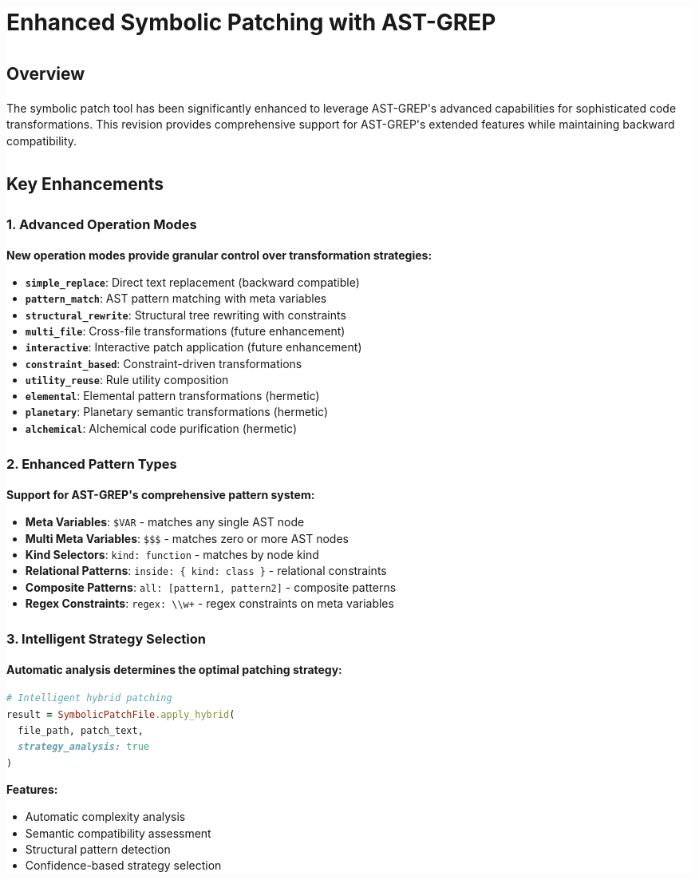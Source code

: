 # Enhanced Symbolic Patching with AST-GREP

## Overview

The symbolic patch tool has been significantly enhanced to leverage AST-GREP's advanced capabilities for sophisticated code transformations. This revision provides comprehensive support for AST-GREP's extended features while maintaining backward compatibility.

## Key Enhancements

### 1. Advanced Operation Modes

**New operation modes provide granular control over transformation strategies:**

- **`simple_replace`**: Direct text replacement (backward compatible)
- **`pattern_match`**: AST pattern matching with meta variables
- **`structural_rewrite`**: Structural tree rewriting with constraints
- **`multi_file`**: Cross-file transformations (future enhancement)
- **`interactive`**: Interactive patch application (future enhancement)
- **`constraint_based`**: Constraint-driven transformations
- **`utility_reuse`**: Rule utility composition
- **`elemental`**: Elemental pattern transformations (hermetic)
- **`planetary`**: Planetary semantic transformations (hermetic)
- **`alchemical`**: Alchemical code purification (hermetic)

### 2. Enhanced Pattern Types

**Support for AST-GREP's comprehensive pattern system:**

- **Meta Variables**: `$VAR` - matches any single AST node
- **Multi Meta Variables**: `$$$` - matches zero or more AST nodes
- **Kind Selectors**: `kind: function` - matches by node kind
- **Relational Patterns**: `inside: { kind: class }` - relational constraints
- **Composite Patterns**: `all: [pattern1, pattern2]` - composite patterns
- **Regex Constraints**: `regex: \\w+` - regex constraints on meta variables

### 3. Intelligent Strategy Selection

**Automatic analysis determines the optimal patching strategy:**

```ruby
# Intelligent hybrid patching
result = SymbolicPatchFile.apply_hybrid(
  file_path, patch_text, 
  strategy_analysis: true
)
```

**Features:**
- Automatic complexity analysis
- Semantic compatibility assessment
- Structural pattern detection
- Confidence-based strategy selection
